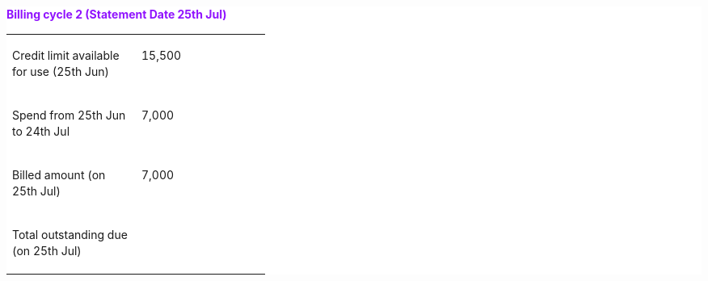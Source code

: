  </div>
</div>
<p class="ghq-card-content__paragraph ghq-is-empty" data-ghq-card-content-type="paragraph">
</p>
<p class="ghq-card-content__paragraph" data-ghq-card-content-type="paragraph">
 <span class="ghq-card-content__text-color" data-ghq-card-content-type="TEXT_COLOR" style="color:#9013fe">
  <strong class="ghq-card-content__bold" data-ghq-card-content-type="BOLD">
   Billing cycle 2 (Statement Date 25th Jul)
  </strong>
 </span>
</p>
<div class="ghq-card-content__table-responsive-wrapper">
 <div class="ghq-card-content__table-scroller">
  <table class="ghq-card-content__table" data-ghq-card-content-is-full-width="true" data-ghq-card-content-type="TABLE" data-ghq-table-column-widths="160,160" data-ghq-table-header="false">
   <colgroup>
    <col style="width:160px"/>
    <col style="width:160px"/>
   </colgroup>
   <tbody class="ghq-card-content__table-body">
    <tr class="ghq-card-content__table-row" data-ghq-card-content-type="TABLE_ROW">
     <td class="ghq-card-content__table-cell" data-ghq-card-content-type="TABLE_CELL">
      <p class="ghq-card-content__paragraph" data-ghq-card-content-type="paragraph">
       Credit limit available for use (25th Jun)
      </p>
     </td>
     <td class="ghq-card-content__table-cell" data-ghq-card-content-type="TABLE_CELL">
      <p class="ghq-card-content__paragraph" data-ghq-card-content-type="paragraph">
       15,500
      </p>
     </td>
    </tr>
    <tr class="ghq-card-content__table-row" data-ghq-card-content-type="TABLE_ROW">
     <td class="ghq-card-content__table-cell" data-ghq-card-content-type="TABLE_CELL">
      <p class="ghq-card-content__paragraph" data-ghq-card-content-type="paragraph">
       Spend from 25th Jun to 24th Jul
      </p>
     </td>
     <td class="ghq-card-content__table-cell" data-ghq-card-content-type="TABLE_CELL">
      <p class="ghq-card-content__paragraph" data-ghq-card-content-type="paragraph">
       7,000
      </p>
     </td>
    </tr>
    <tr class="ghq-card-content__table-row" data-ghq-card-content-type="TABLE_ROW">
     <td class="ghq-card-content__table-cell" data-ghq-card-content-type="TABLE_CELL">
      <p class="ghq-card-content__paragraph" data-ghq-card-content-type="paragraph">
       Billed amount (on 25th Jul)
      </p>
     </td>
     <td class="ghq-card-content__table-cell" data-ghq-card-content-type="TABLE_CELL">
      <p class="ghq-card-content__paragraph" data-ghq-card-content-type="paragraph">
       7,000
      </p>
     </td>
    </tr>
    <tr class="ghq-card-content__table-row" data-ghq-card-content-type="TABLE_ROW">
     <td class="ghq-card-content__table-cell" data-ghq-card-content-type="TABLE_CELL">
      <p class="ghq-card-content__paragraph" data-ghq-card-content-type="paragraph">
       Total outstanding due (on 25th Jul)
      </p>
     </td>
     <td class="ghq-card-content__table-cell" data-ghq-card-content-type="TABLE_CELL">